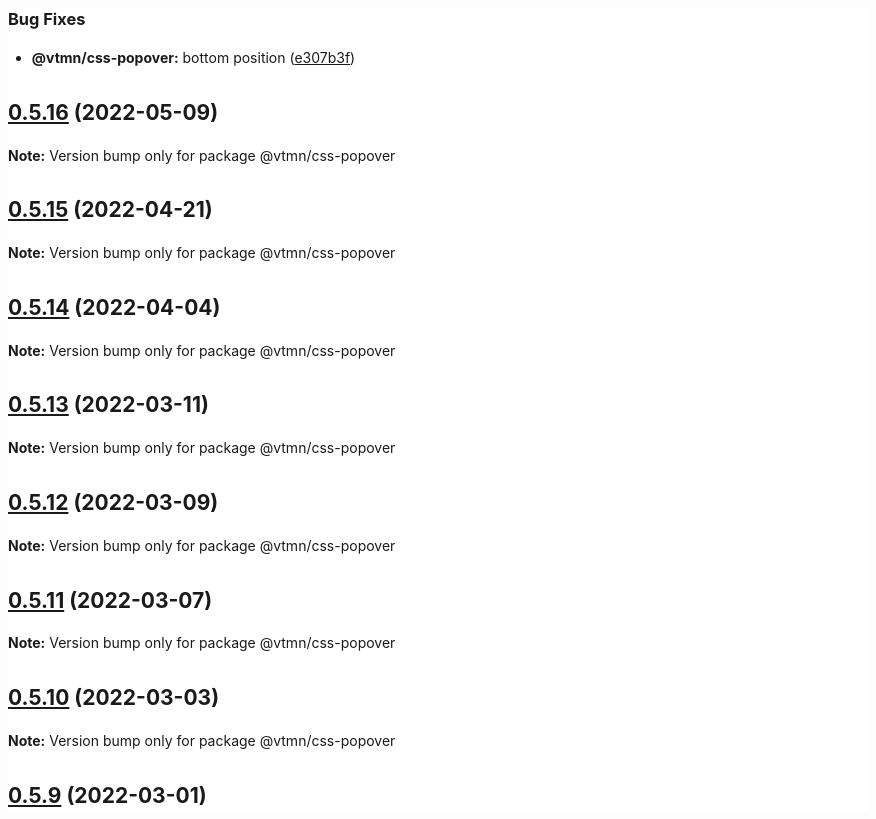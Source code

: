 ### Bug Fixes

- **@vtmn/css-popover:** bottom position ([e307b3f](https://github.com/Decathlon/vitamin-web/commit/e307b3f2157353ad523eb64913870c9cbc629dfa))

## [0.5.16](https://github.com/Decathlon/vitamin-web/compare/@vtmn/css-popover@0.5.15...@vtmn/css-popover@0.5.16) (2022-05-09)

**Note:** Version bump only for package @vtmn/css-popover

## [0.5.15](https://github.com/Decathlon/vitamin-web/compare/@vtmn/css-popover@0.5.14...@vtmn/css-popover@0.5.15) (2022-04-21)

**Note:** Version bump only for package @vtmn/css-popover

## [0.5.14](https://github.com/Decathlon/vitamin-web/compare/@vtmn/css-popover@0.5.13...@vtmn/css-popover@0.5.14) (2022-04-04)

**Note:** Version bump only for package @vtmn/css-popover

## [0.5.13](https://github.com/Decathlon/vitamin-web/compare/@vtmn/css-popover@0.5.12...@vtmn/css-popover@0.5.13) (2022-03-11)

**Note:** Version bump only for package @vtmn/css-popover

## [0.5.12](https://github.com/Decathlon/vitamin-web/compare/@vtmn/css-popover@0.5.11...@vtmn/css-popover@0.5.12) (2022-03-09)

**Note:** Version bump only for package @vtmn/css-popover

## [0.5.11](https://github.com/Decathlon/vitamin-web/compare/@vtmn/css-popover@0.5.10...@vtmn/css-popover@0.5.11) (2022-03-07)

**Note:** Version bump only for package @vtmn/css-popover

## [0.5.10](https://github.com/Decathlon/vitamin-web/compare/@vtmn/css-popover@0.5.9...@vtmn/css-popover@0.5.10) (2022-03-03)

**Note:** Version bump only for package @vtmn/css-popover

## [0.5.9](https://github.com/Decathlon/vitamin-web/compare/@vtmn/css-popover@0.5.8...@vtmn/css-popover@0.5.9) (2022-03-01)
